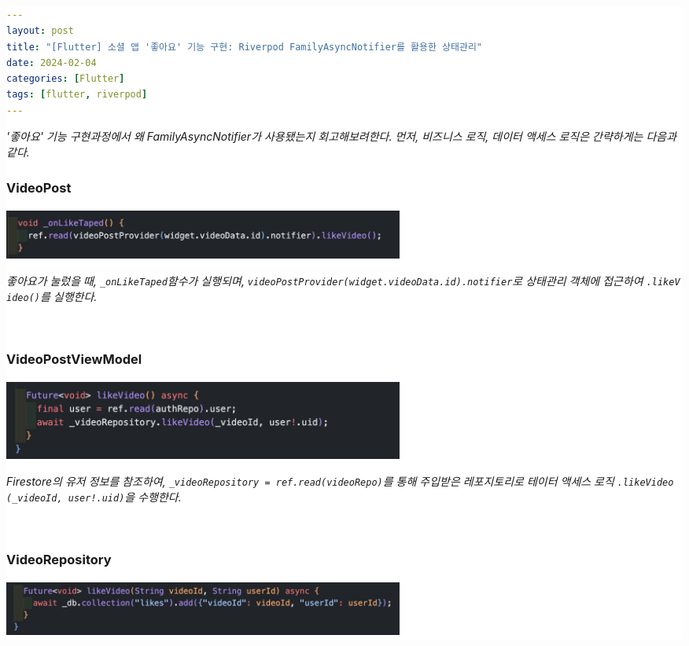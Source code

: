 ```yaml
---
layout: post
title: "[Flutter] 소셜 앱 '좋아요' 기능 구현: Riverpod FamilyAsyncNotifier를 활용한 상태관리"
date: 2024-02-04
categories: [Flutter]
tags: [flutter, riverpod]
---
```



*'좋아요' 기능 구현과정에서 왜 FamilyAsyncNotifier가 사용됐는지 회고해보려한다. 먼저, 비즈니스 로직, 데이터 액세스 로직은 간략하게는 다음과 같다.*

### VideoPost
<img src="/assets/img/Flutter/riverpod/SocialApp/videoPost_likeTapped.png" alt="" width=500>

*좋아요가 눌렀을 때, `_onLikeTaped`함수가 실행되며, `videoPostProvider(widget.videoData.id).notifier`로 상태관리 객체에 접근하여 `.likeVideo()`를 실행한다.*

<br>


### VideoPostViewModel
<img src="/assets/img/Flutter/riverpod/SocialApp/likeVideo_vm.png" alt="" width=500>

*Firestore의 유저 정보를 참조하여, `_videoRepository = ref.read(videoRepo)`를 통해 주입받은 레포지토리로 테이터 액세스 로직 `.likeVideo(_videoId, user!.uid)`을 수행한다.*

<br>

### VideoRepository
<img src="/assets/img/Flutter/riverpod/SocialApp/likeVideo_model.png" alt="" width=500>
